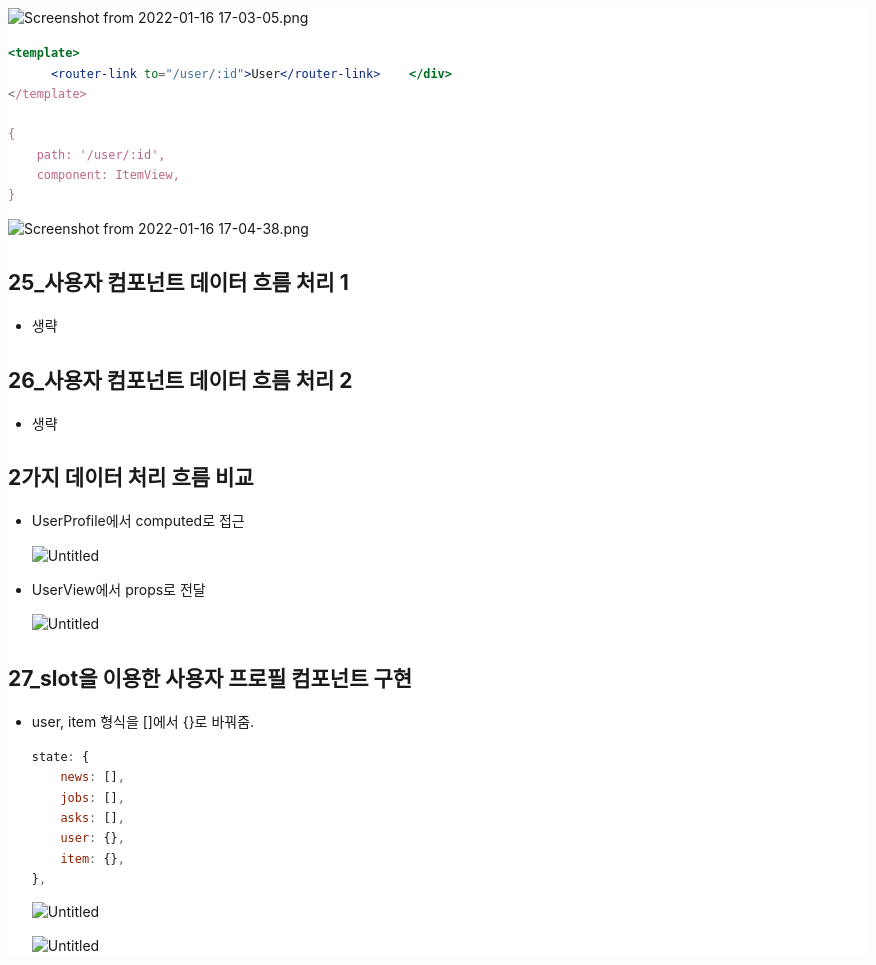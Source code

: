 ![Screenshot from 2022-01-16 17-03-05.png](https://s3-us-west-2.amazonaws.com/secure.notion-static.com/ead26088-35f8-4540-99f8-50e818b47a67/Screenshot_from_2022-01-16_17-03-05.png)

```jsx
<template>
      <router-link to="/user/:id">User</router-link>    </div>
</template>

{
    path: '/user/:id',
    component: ItemView,
}
```

![Screenshot from 2022-01-16 17-04-38.png](https://s3-us-west-2.amazonaws.com/secure.notion-static.com/5d30d567-0686-47b1-a1cd-1c6d7c657643/Screenshot_from_2022-01-16_17-04-38.png)

## 25_**사용자 컴포넌트 데이터 흐름 처리 1**

- 생략

## 26_**사용자 컴포넌트 데이터 흐름 처리 2**

- 생략

## **2가지 데이터 처리 흐름 비교**

- UserProfile에서 computed로 접근
    
    ![Untitled](https://s3-us-west-2.amazonaws.com/secure.notion-static.com/96923c80-11a8-4ac8-a048-002977e5730b/Untitled.png)
    
- UserView에서 props로 전달
    
    ![Untitled](https://s3-us-west-2.amazonaws.com/secure.notion-static.com/f7fa7a31-5db2-4570-990f-960c63d970b3/Untitled.png)
    

## 27_**slot을 이용한 사용자 프로필 컴포넌트 구현**

- user, item 형식을 []에서 {}로 바꿔줌.
    
    ```jsx
    state: {
        news: [],
        jobs: [],
        asks: [],
        user: {},
        item: {},
    },
    ```
    
    ![Untitled](https://s3-us-west-2.amazonaws.com/secure.notion-static.com/b0ca6641-d390-4060-8adb-483368b4c16f/Untitled.png)
    
    ![Untitled](https://s3-us-west-2.amazonaws.com/secure.notion-static.com/99ca7464-81c0-412a-9bd3-534cdcf3c158/Untitled.png)
    